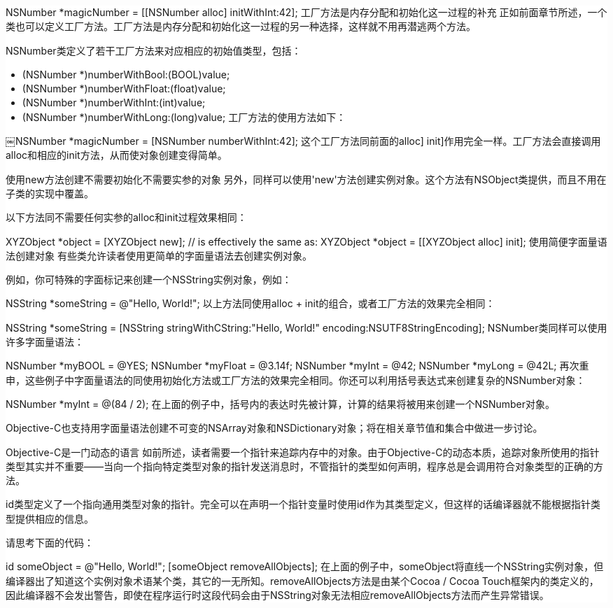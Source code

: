 NSNumber *magicNumber = [[NSNumber alloc] initWithInt:42];
工厂方法是内存分配和初始化这一过程的补充
正如前面章节所述，一个类也可以定义工厂方法。工厂方法是内存分配和初始化这一过程的另一种选择，这样就不用再潜逃两个方法。

NSNumber类定义了若干工厂方法来对应相应的初始值类型，包括：

+ (NSNumber *)numberWithBool:(BOOL)value;
+ (NSNumber *)numberWithFloat:(float)value;
+ (NSNumber *)numberWithInt:(int)value;
+ (NSNumber *)numberWithLong:(long)value;
工厂方法的使用方法如下：

￼NSNumber *magicNumber = [NSNumber numberWithInt:42];
这个工厂方法同前面的alloc] init]作用完全一样。工厂方法会直接调用alloc和相应的init方法，从而使对象创建变得简单。

使用new方法创建不需要初始化不需要实参的对象
另外，同样可以使用'new'方法创建实例对象。这个方法有NSObject类提供，而且不用在子类的实现中覆盖。

以下方法同不需要任何实参的alloc和init过程效果相同：

XYZObject *object = [XYZObject new];
// is effectively the same as:
XYZObject *object = [[XYZObject alloc] init];
使用简便字面量语法创建对象
有些类允许读者使用更简单的字面量语法去创建实例对象。

例如，你可特殊的字面标记来创建一个NSString实例对象，例如：

NSString *someString = @"Hello, World!";
以上方法同使用alloc + init的组合，或者工厂方法的效果完全相同：

NSString *someString = [NSString stringWithCString:"Hello, World!"
                                          encoding:NSUTF8StringEncoding];
NSNumber类同样可以使用许多字面量语法：

NSNumber *myBOOL = @YES;
NSNumber *myFloat = @3.14f;
NSNumber *myInt = @42;
NSNumber *myLong = @42L;
再次重申，这些例子中字面量语法的同使用初始化方法或工厂方法的效果完全相同。你还可以利用括号表达式来创建复杂的NSNumber对象：

NSNumber *myInt = @(84 / 2);
在上面的例子中，括号内的表达时先被计算，计算的结果将被用来创建一个NSNumber对象。

Objective-C也支持用字面量语法创建不可变的NSArray对象和NSDictionary对象；将在相关章节值和集合中做进一步讨论。

Objective-C是一门动态的语言
如前所述，读者需要一个指针来追踪内存中的对象。由于Objective-C的动态本质，追踪对象所使用的指针类型其实并不重要——当向一个指向特定类型对象的指针发送消息时，不管指针的类型如何声明，程序总是会调用符合对象类型的正确的方法。

id类型定义了一个指向通用类型对象的指针。完全可以在声明一个指针变量时使用id作为其类型定义，但这样的话编译器就不能根据指针类型提供相应的信息。

请思考下面的代码：

id someObject = @"Hello, World!";
[someObject removeAllObjects];
在上面的例子中，someObject将直线一个NSString实例对象，但编译器出了知道这个实例对象术语某个类，其它的一无所知。removeAllObjects方法是由某个Cocoa / Cocoa Touch框架内的类定义的，因此编译器不会发出警告，即使在程序运行时这段代码会由于NSString对象无法相应removeAllObjects方法而产生异常错误。
